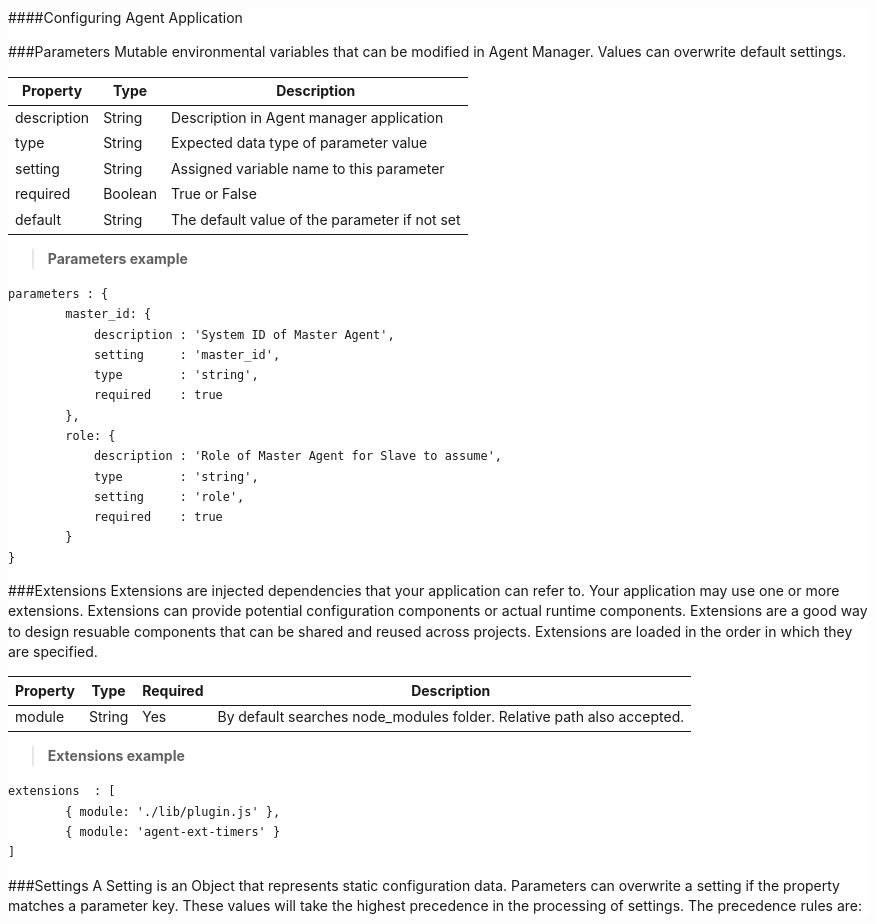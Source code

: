 ####Configuring Agent Application 

###Parameters
Mutable environmental variables that can be modified in Agent Manager. Values can overwrite default settings.

Property    | Type    | Description
------------|---------|-----------
description | String  | Description in Agent manager application
type        | String  | Expected data type of parameter value
setting     | String  | Assigned variable name to this parameter
required    | Boolean | True or False
default     | String  | The default value of the parameter if not set

> **Parameters example**

```
parameters : {
        master_id: {
            description : 'System ID of Master Agent',
            setting     : 'master_id',
            type        : 'string',
            required    : true
        },
        role: {
            description : 'Role of Master Agent for Slave to assume',
            type        : 'string',
            setting     : 'role',
            required    : true
        }
}
```

###Extensions
Extensions are injected dependencies that your application can refer to. Your application may use one or more extensions. Extensions can provide potential configuration components or actual runtime components. Extensions are a good way to design resuable components that can be shared and reused across projects. Extensions are loaded in the order in which they are specified.

Property | Type    | Required | Description
---------|---------|----------|-----------
module   | String  | Yes      | By default searches node_modules folder. Relative path also accepted.


> **Extensions example**

```
extensions  : [
        { module: './lib/plugin.js' },
        { module: 'agent-ext-timers' }
]
```


###Settings
A Setting is an Object that represents static configuration data. Parameters can overwrite a setting if the property matches a parameter key.
These values will take the highest precedence in the processing of settings. The precedence rules are:
